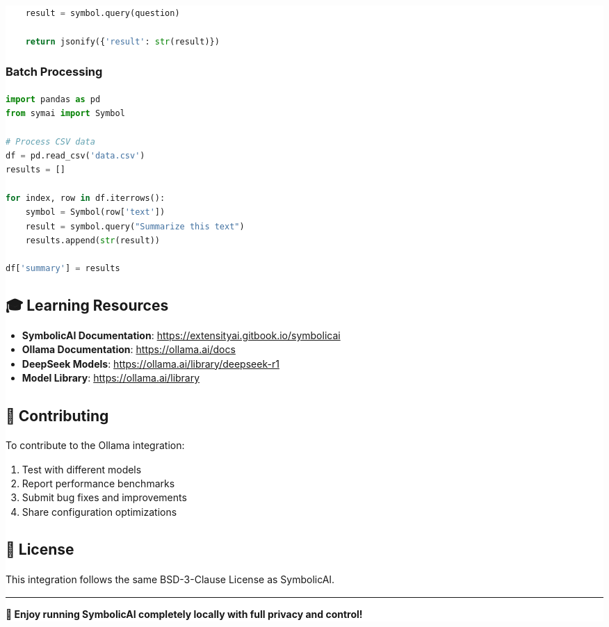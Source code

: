 ```python
    result = symbol.query(question)
    
    return jsonify({'result': str(result)})
```

### Batch Processing
```python
import pandas as pd
from symai import Symbol

# Process CSV data
df = pd.read_csv('data.csv')
results = []

for index, row in df.iterrows():
    symbol = Symbol(row['text'])
    result = symbol.query("Summarize this text")
    results.append(str(result))

df['summary'] = results
```

## 🎓 Learning Resources

- **SymbolicAI Documentation**: https://extensityai.gitbook.io/symbolicai
- **Ollama Documentation**: https://ollama.ai/docs
- **DeepSeek Models**: https://ollama.ai/library/deepseek-r1
- **Model Library**: https://ollama.ai/library

## 🤝 Contributing

To contribute to the Ollama integration:

1. Test with different models
2. Report performance benchmarks
3. Submit bug fixes and improvements
4. Share configuration optimizations

## 📄 License

This integration follows the same BSD-3-Clause License as SymbolicAI.

---

**🎉 Enjoy running SymbolicAI completely locally with full privacy and control!**